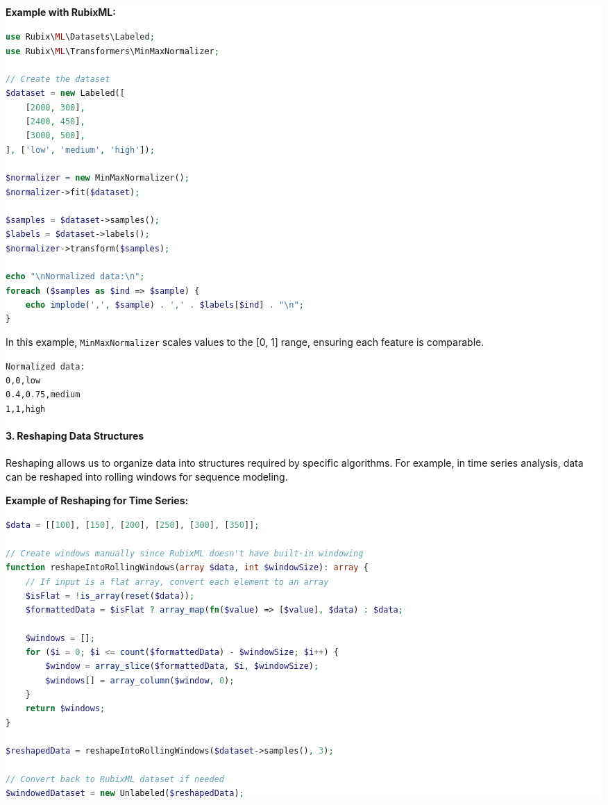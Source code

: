 **Example with RubixML:**

```php
use Rubix\ML\Datasets\Labeled;
use Rubix\ML\Transformers\MinMaxNormalizer;

// Create the dataset
$dataset = new Labeled([
    [2000, 300],
    [2400, 450],
    [3000, 500],
], ['low', 'medium', 'high']);

$normalizer = new MinMaxNormalizer();
$normalizer->fit($dataset);

$samples = $dataset->samples();
$labels = $dataset->labels();
$normalizer->transform($samples);

echo "\nNormalized data:\n";
foreach ($samples as $ind => $sample) {
    echo implode(',', $sample) . ',' . $labels[$ind] . "\n";
}
```

In this example, `MinMaxNormalizer` scales values to the \[0, 1] range, ensuring each feature is comparable.

```
Normalized data:
0,0,low
0.4,0.75,medium
1,1,high
```

#### **3. Reshaping Data Structures**

Reshaping allows us to organize data into structures required by specific algorithms. For example, in time series analysis, data can be reshaped into rolling windows for sequence modeling.

**Example of Reshaping for Time Series:**

```php
$data = [[100], [150], [200], [250], [300], [350]];

// Create windows manually since RubixML doesn't have built-in windowing
function reshapeIntoRollingWindows(array $data, int $windowSize): array {
    // If input is a flat array, convert each element to an array
    $isFlat = !is_array(reset($data));
    $formattedData = $isFlat ? array_map(fn($value) => [$value], $data) : $data;

    $windows = [];
    for ($i = 0; $i <= count($formattedData) - $windowSize; $i++) {
        $window = array_slice($formattedData, $i, $windowSize);
        $windows[] = array_column($window, 0);
    }
    return $windows;
}

$reshapedData = reshapeIntoRollingWindows($dataset->samples(), 3);

// Convert back to RubixML dataset if needed
$windowedDataset = new Unlabeled($reshapedData);

```

